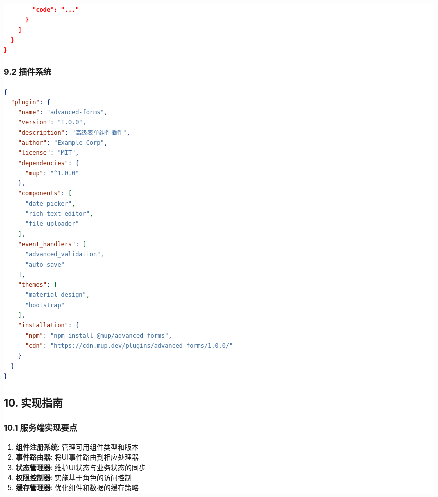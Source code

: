 ```json
        "code": "..."
      }
    ]
  }
}
```

### 9.2 插件系统

```json
{
  "plugin": {
    "name": "advanced-forms",
    "version": "1.0.0",
    "description": "高级表单组件插件",
    "author": "Example Corp",
    "license": "MIT",
    "dependencies": {
      "mup": "^1.0.0"
    },
    "components": [
      "date_picker",
      "rich_text_editor",
      "file_uploader"
    ],
    "event_handlers": [
      "advanced_validation",
      "auto_save"
    ],
    "themes": [
      "material_design",
      "bootstrap"
    ],
    "installation": {
      "npm": "npm install @mup/advanced-forms",
      "cdn": "https://cdn.mup.dev/plugins/advanced-forms/1.0.0/"
    }
  }
}
```

## 10. 实现指南

### 10.1 服务端实现要点

1. **组件注册系统**: 管理可用组件类型和版本
2. **事件路由器**: 将UI事件路由到相应处理器
3. **状态管理器**: 维护UI状态与业务状态的同步
4. **权限控制器**: 实施基于角色的访问控制
5. **缓存管理器**: 优化组件和数据的缓存策略

